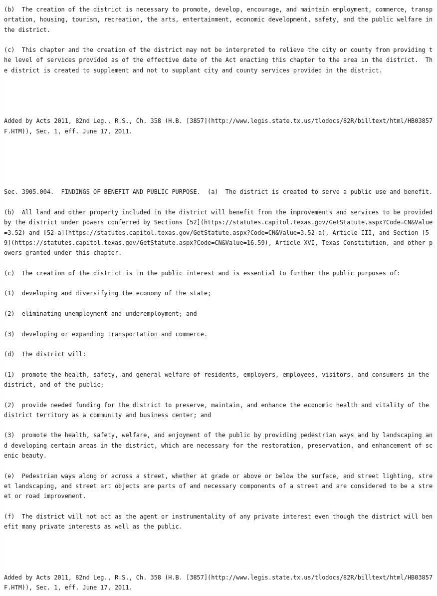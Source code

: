     (b)  The creation of the district is necessary to promote, develop, encourage, and maintain employment, commerce, transportation, housing, tourism, recreation, the arts, entertainment, economic development, safety, and the public welfare in the district.
    
    (c)  This chapter and the creation of the district may not be interpreted to relieve the city or county from providing the level of services provided as of the effective date of the Act enacting this chapter to the area in the district.  The district is created to supplement and not to supplant city and county services provided in the district.
    
    
    
    
    Added by Acts 2011, 82nd Leg., R.S., Ch. 358 (H.B. [3857](http://www.legis.state.tx.us/tlodocs/82R/billtext/html/HB03857F.HTM)), Sec. 1, eff. June 17, 2011.
    
    
    
    
    
    Sec. 3905.004.  FINDINGS OF BENEFIT AND PUBLIC PURPOSE.  (a)  The district is created to serve a public use and benefit.
    
    (b)  All land and other property included in the district will benefit from the improvements and services to be provided by the district under powers conferred by Sections [52](https://statutes.capitol.texas.gov/GetStatute.aspx?Code=CN&Value=3.52) and [52-a](https://statutes.capitol.texas.gov/GetStatute.aspx?Code=CN&Value=3.52-a), Article III, and Section [59](https://statutes.capitol.texas.gov/GetStatute.aspx?Code=CN&Value=16.59), Article XVI, Texas Constitution, and other powers granted under this chapter.
    
    (c)  The creation of the district is in the public interest and is essential to further the public purposes of:
    
    (1)  developing and diversifying the economy of the state;
    
    (2)  eliminating unemployment and underemployment; and
    
    (3)  developing or expanding transportation and commerce.
    
    (d)  The district will:
    
    (1)  promote the health, safety, and general welfare of residents, employers, employees, visitors, and consumers in the district, and of the public;
    
    (2)  provide needed funding for the district to preserve, maintain, and enhance the economic health and vitality of the district territory as a community and business center; and
    
    (3)  promote the health, safety, welfare, and enjoyment of the public by providing pedestrian ways and by landscaping and developing certain areas in the district, which are necessary for the restoration, preservation, and enhancement of scenic beauty.
    
    (e)  Pedestrian ways along or across a street, whether at grade or above or below the surface, and street lighting, street landscaping, and street art objects are parts of and necessary components of a street and are considered to be a street or road improvement.
    
    (f)  The district will not act as the agent or instrumentality of any private interest even though the district will benefit many private interests as well as the public.
    
    
    
    
    Added by Acts 2011, 82nd Leg., R.S., Ch. 358 (H.B. [3857](http://www.legis.state.tx.us/tlodocs/82R/billtext/html/HB03857F.HTM)), Sec. 1, eff. June 17, 2011.
    